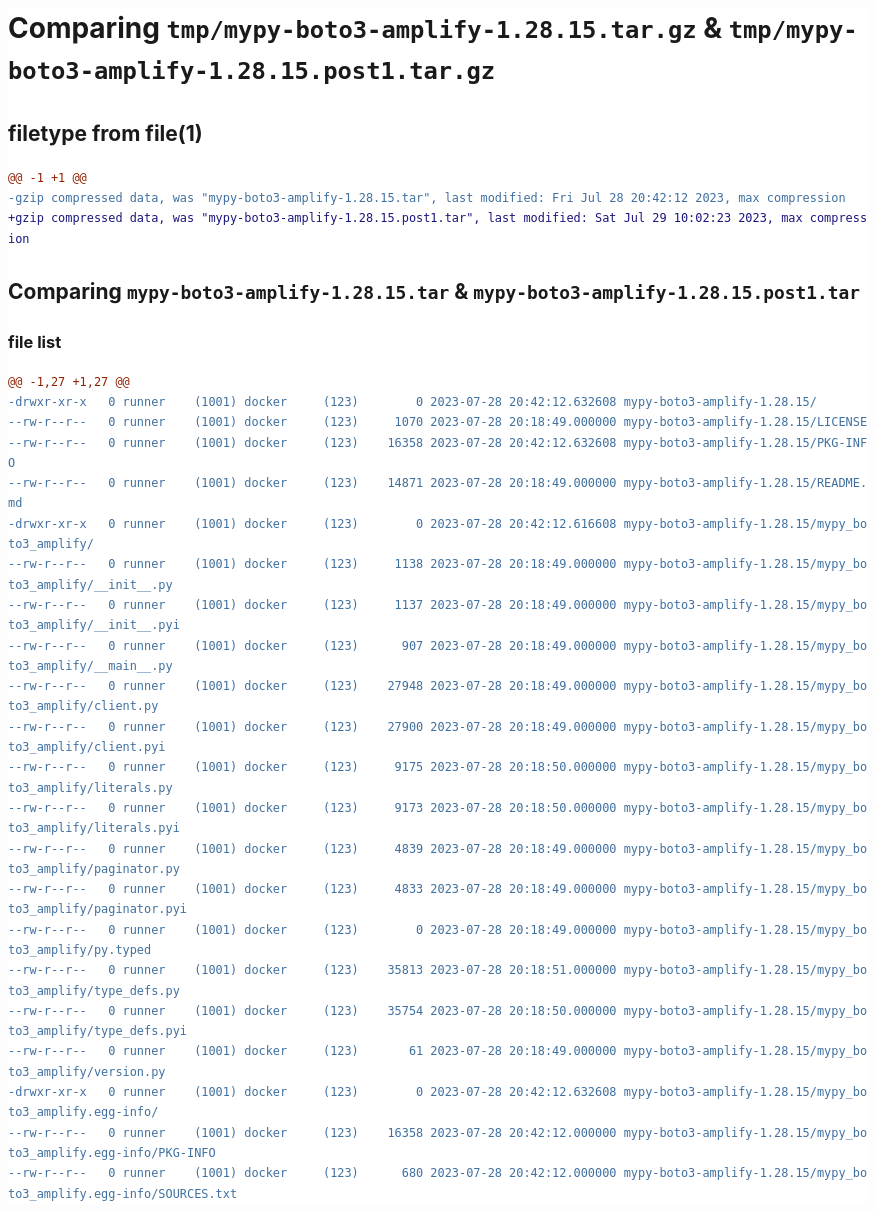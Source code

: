 # Comparing `tmp/mypy-boto3-amplify-1.28.15.tar.gz` & `tmp/mypy-boto3-amplify-1.28.15.post1.tar.gz`

## filetype from file(1)

```diff
@@ -1 +1 @@
-gzip compressed data, was "mypy-boto3-amplify-1.28.15.tar", last modified: Fri Jul 28 20:42:12 2023, max compression
+gzip compressed data, was "mypy-boto3-amplify-1.28.15.post1.tar", last modified: Sat Jul 29 10:02:23 2023, max compression
```

## Comparing `mypy-boto3-amplify-1.28.15.tar` & `mypy-boto3-amplify-1.28.15.post1.tar`

### file list

```diff
@@ -1,27 +1,27 @@
-drwxr-xr-x   0 runner    (1001) docker     (123)        0 2023-07-28 20:42:12.632608 mypy-boto3-amplify-1.28.15/
--rw-r--r--   0 runner    (1001) docker     (123)     1070 2023-07-28 20:18:49.000000 mypy-boto3-amplify-1.28.15/LICENSE
--rw-r--r--   0 runner    (1001) docker     (123)    16358 2023-07-28 20:42:12.632608 mypy-boto3-amplify-1.28.15/PKG-INFO
--rw-r--r--   0 runner    (1001) docker     (123)    14871 2023-07-28 20:18:49.000000 mypy-boto3-amplify-1.28.15/README.md
-drwxr-xr-x   0 runner    (1001) docker     (123)        0 2023-07-28 20:42:12.616608 mypy-boto3-amplify-1.28.15/mypy_boto3_amplify/
--rw-r--r--   0 runner    (1001) docker     (123)     1138 2023-07-28 20:18:49.000000 mypy-boto3-amplify-1.28.15/mypy_boto3_amplify/__init__.py
--rw-r--r--   0 runner    (1001) docker     (123)     1137 2023-07-28 20:18:49.000000 mypy-boto3-amplify-1.28.15/mypy_boto3_amplify/__init__.pyi
--rw-r--r--   0 runner    (1001) docker     (123)      907 2023-07-28 20:18:49.000000 mypy-boto3-amplify-1.28.15/mypy_boto3_amplify/__main__.py
--rw-r--r--   0 runner    (1001) docker     (123)    27948 2023-07-28 20:18:49.000000 mypy-boto3-amplify-1.28.15/mypy_boto3_amplify/client.py
--rw-r--r--   0 runner    (1001) docker     (123)    27900 2023-07-28 20:18:49.000000 mypy-boto3-amplify-1.28.15/mypy_boto3_amplify/client.pyi
--rw-r--r--   0 runner    (1001) docker     (123)     9175 2023-07-28 20:18:50.000000 mypy-boto3-amplify-1.28.15/mypy_boto3_amplify/literals.py
--rw-r--r--   0 runner    (1001) docker     (123)     9173 2023-07-28 20:18:50.000000 mypy-boto3-amplify-1.28.15/mypy_boto3_amplify/literals.pyi
--rw-r--r--   0 runner    (1001) docker     (123)     4839 2023-07-28 20:18:49.000000 mypy-boto3-amplify-1.28.15/mypy_boto3_amplify/paginator.py
--rw-r--r--   0 runner    (1001) docker     (123)     4833 2023-07-28 20:18:49.000000 mypy-boto3-amplify-1.28.15/mypy_boto3_amplify/paginator.pyi
--rw-r--r--   0 runner    (1001) docker     (123)        0 2023-07-28 20:18:49.000000 mypy-boto3-amplify-1.28.15/mypy_boto3_amplify/py.typed
--rw-r--r--   0 runner    (1001) docker     (123)    35813 2023-07-28 20:18:51.000000 mypy-boto3-amplify-1.28.15/mypy_boto3_amplify/type_defs.py
--rw-r--r--   0 runner    (1001) docker     (123)    35754 2023-07-28 20:18:50.000000 mypy-boto3-amplify-1.28.15/mypy_boto3_amplify/type_defs.pyi
--rw-r--r--   0 runner    (1001) docker     (123)       61 2023-07-28 20:18:49.000000 mypy-boto3-amplify-1.28.15/mypy_boto3_amplify/version.py
-drwxr-xr-x   0 runner    (1001) docker     (123)        0 2023-07-28 20:42:12.632608 mypy-boto3-amplify-1.28.15/mypy_boto3_amplify.egg-info/
--rw-r--r--   0 runner    (1001) docker     (123)    16358 2023-07-28 20:42:12.000000 mypy-boto3-amplify-1.28.15/mypy_boto3_amplify.egg-info/PKG-INFO
--rw-r--r--   0 runner    (1001) docker     (123)      680 2023-07-28 20:42:12.000000 mypy-boto3-amplify-1.28.15/mypy_boto3_amplify.egg-info/SOURCES.txt
```